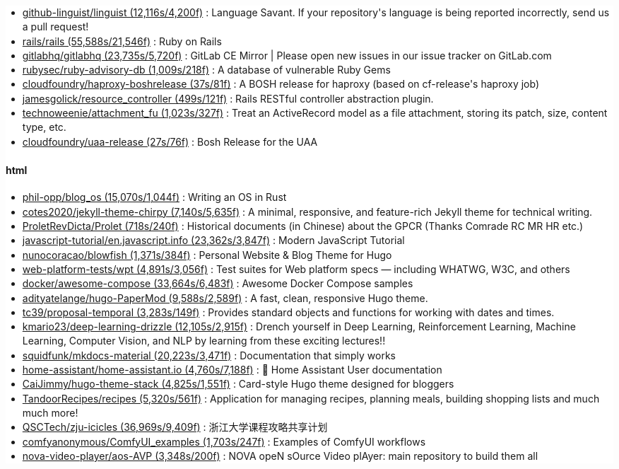 * [github-linguist/linguist (12,116s/4,200f)](https://github.com/github-linguist/linguist) : Language Savant. If your repository's language is being reported incorrectly, send us a pull request!
* [rails/rails (55,588s/21,546f)](https://github.com/rails/rails) : Ruby on Rails
* [gitlabhq/gitlabhq (23,735s/5,720f)](https://github.com/gitlabhq/gitlabhq) : GitLab CE Mirror | Please open new issues in our issue tracker on GitLab.com
* [rubysec/ruby-advisory-db (1,009s/218f)](https://github.com/rubysec/ruby-advisory-db) : A database of vulnerable Ruby Gems
* [cloudfoundry/haproxy-boshrelease (37s/81f)](https://github.com/cloudfoundry/haproxy-boshrelease) : A BOSH release for haproxy (based on cf-release's haproxy job)
* [jamesgolick/resource_controller (499s/121f)](https://github.com/jamesgolick/resource_controller) : Rails RESTful controller abstraction plugin.
* [technoweenie/attachment_fu (1,023s/327f)](https://github.com/technoweenie/attachment_fu) : Treat an ActiveRecord model as a file attachment, storing its patch, size, content type, etc.
* [cloudfoundry/uaa-release (27s/76f)](https://github.com/cloudfoundry/uaa-release) : Bosh Release for the UAA

#### html
* [phil-opp/blog_os (15,070s/1,044f)](https://github.com/phil-opp/blog_os) : Writing an OS in Rust
* [cotes2020/jekyll-theme-chirpy (7,140s/5,635f)](https://github.com/cotes2020/jekyll-theme-chirpy) : A minimal, responsive, and feature-rich Jekyll theme for technical writing.
* [ProletRevDicta/Prolet (718s/240f)](https://github.com/ProletRevDicta/Prolet) : Historical documents (in Chinese) about the GPCR (Thanks Comrade RC MR HR etc.)
* [javascript-tutorial/en.javascript.info (23,362s/3,847f)](https://github.com/javascript-tutorial/en.javascript.info) : Modern JavaScript Tutorial
* [nunocoracao/blowfish (1,371s/384f)](https://github.com/nunocoracao/blowfish) : Personal Website & Blog Theme for Hugo
* [web-platform-tests/wpt (4,891s/3,056f)](https://github.com/web-platform-tests/wpt) : Test suites for Web platform specs — including WHATWG, W3C, and others
* [docker/awesome-compose (33,664s/6,483f)](https://github.com/docker/awesome-compose) : Awesome Docker Compose samples
* [adityatelange/hugo-PaperMod (9,588s/2,589f)](https://github.com/adityatelange/hugo-PaperMod) : A fast, clean, responsive Hugo theme.
* [tc39/proposal-temporal (3,283s/149f)](https://github.com/tc39/proposal-temporal) : Provides standard objects and functions for working with dates and times.
* [kmario23/deep-learning-drizzle (12,105s/2,915f)](https://github.com/kmario23/deep-learning-drizzle) : Drench yourself in Deep Learning, Reinforcement Learning, Machine Learning, Computer Vision, and NLP by learning from these exciting lectures!!
* [squidfunk/mkdocs-material (20,223s/3,471f)](https://github.com/squidfunk/mkdocs-material) : Documentation that simply works
* [home-assistant/home-assistant.io (4,760s/7,188f)](https://github.com/home-assistant/home-assistant.io) : 📘 Home Assistant User documentation
* [CaiJimmy/hugo-theme-stack (4,825s/1,551f)](https://github.com/CaiJimmy/hugo-theme-stack) : Card-style Hugo theme designed for bloggers
* [TandoorRecipes/recipes (5,320s/561f)](https://github.com/TandoorRecipes/recipes) : Application for managing recipes, planning meals, building shopping lists and much much more!
* [QSCTech/zju-icicles (36,969s/9,409f)](https://github.com/QSCTech/zju-icicles) : 浙江大学课程攻略共享计划
* [comfyanonymous/ComfyUI_examples (1,703s/247f)](https://github.com/comfyanonymous/ComfyUI_examples) : Examples of ComfyUI workflows
* [nova-video-player/aos-AVP (3,348s/200f)](https://github.com/nova-video-player/aos-AVP) : NOVA opeN sOurce Video plAyer: main repository to build them all
